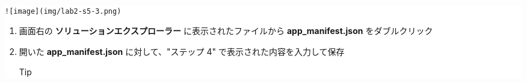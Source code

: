     ![image](img/lab2-s5-3.png)

1. 画面右の **ソリューションエクスプローラー** に表示されたファイルから **app_manifest.json** をダブルクリック

1. 開いた **app_manifest.json** に対して、"ステップ 4" で表示された内容を入力して保存  
    > [!TIP]  
    >   
    > 
